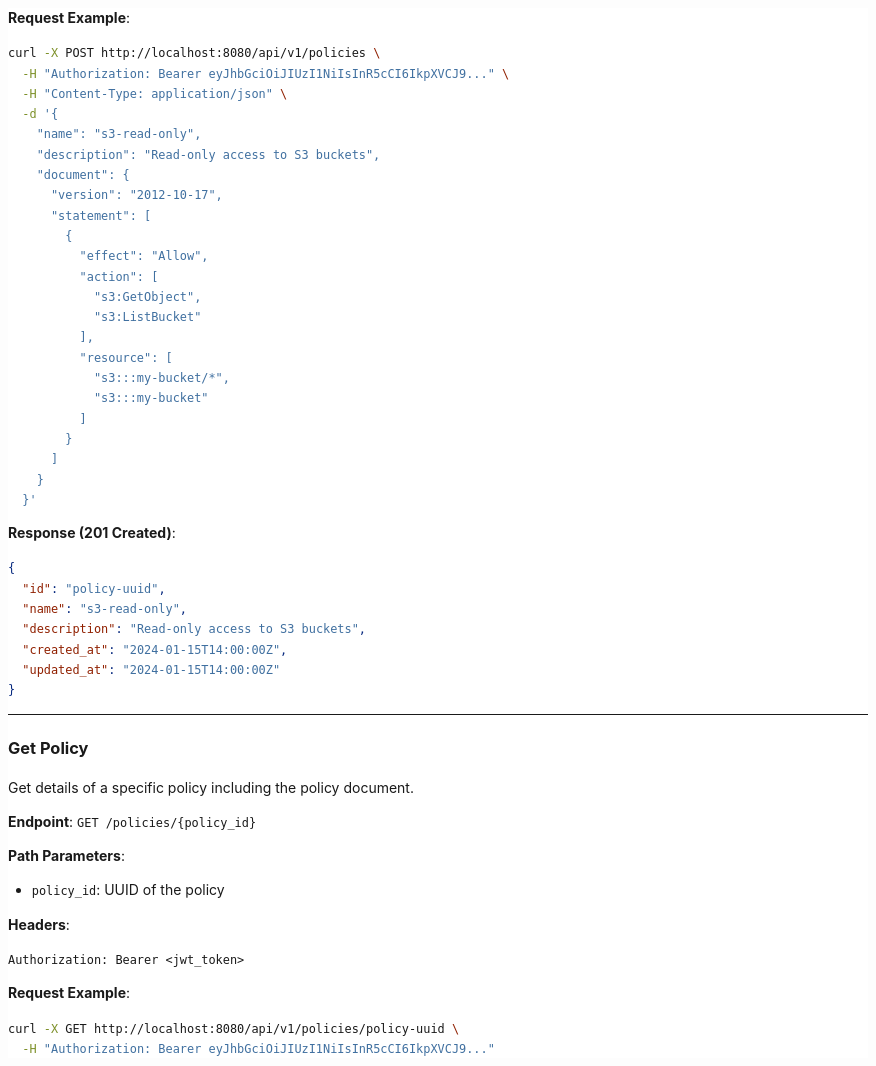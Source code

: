 **Request Example**:
```bash
curl -X POST http://localhost:8080/api/v1/policies \
  -H "Authorization: Bearer eyJhbGciOiJIUzI1NiIsInR5cCI6IkpXVCJ9..." \
  -H "Content-Type: application/json" \
  -d '{
    "name": "s3-read-only",
    "description": "Read-only access to S3 buckets",
    "document": {
      "version": "2012-10-17",
      "statement": [
        {
          "effect": "Allow",
          "action": [
            "s3:GetObject",
            "s3:ListBucket"
          ],
          "resource": [
            "s3:::my-bucket/*",
            "s3:::my-bucket"
          ]
        }
      ]
    }
  }'
```

**Response (201 Created)**:
```json
{
  "id": "policy-uuid",
  "name": "s3-read-only",
  "description": "Read-only access to S3 buckets",
  "created_at": "2024-01-15T14:00:00Z",
  "updated_at": "2024-01-15T14:00:00Z"
}
```

---

### Get Policy

Get details of a specific policy including the policy document.

**Endpoint**: `GET /policies/{policy_id}`

**Path Parameters**:
- `policy_id`: UUID of the policy

**Headers**:
```
Authorization: Bearer <jwt_token>
```

**Request Example**:
```bash
curl -X GET http://localhost:8080/api/v1/policies/policy-uuid \
  -H "Authorization: Bearer eyJhbGciOiJIUzI1NiIsInR5cCI6IkpXVCJ9..."
```
